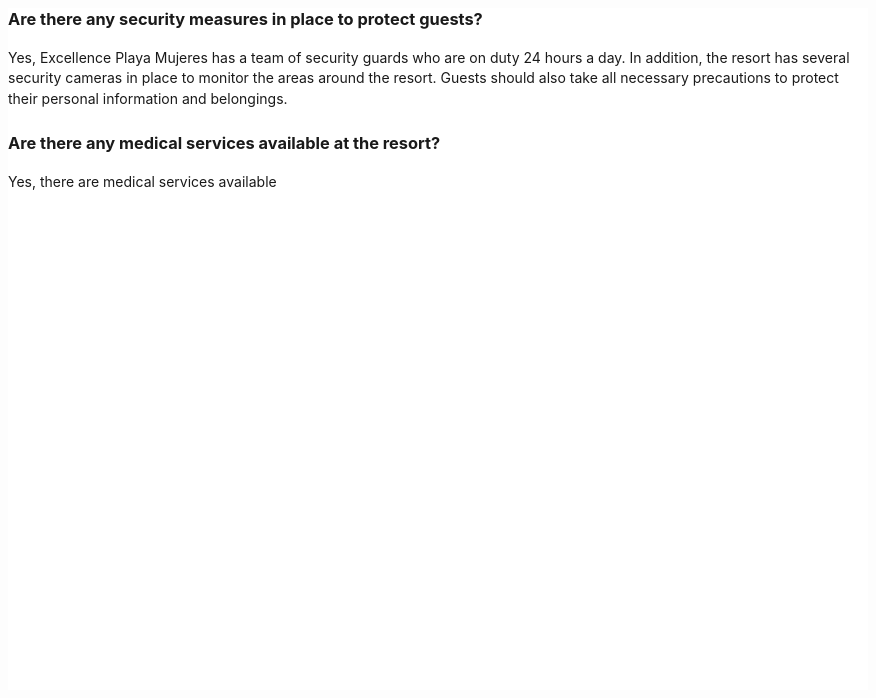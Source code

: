 <h3>Are there any security measures in place to protect guests?</h3>

<p>Yes, Excellence Playa Mujeres has a team of security guards who are on duty 24 hours a day. In addition, the resort has several security cameras in place to monitor the areas around the resort. Guests should also take all necessary precautions to protect their personal information and belongings.</p>

<h3>Are there any medical services available at the resort?</h3>

<p>Yes, there are medical services available

<div style="position: relative; padding-bottom: 56.25%; overflow: hidden"><iframe src="https://www.youtube.com/embed/hpAfqAHA-TY" frameborder="0" allow="accelerometer; autoplay; clipboard-write; encrypted-media; gyroscope; picture-in-picture; web-share" allowfullscreen style="position: absolute; top: 0; left: 0; width: 100%; height: 100%;"></iframe>
</div>